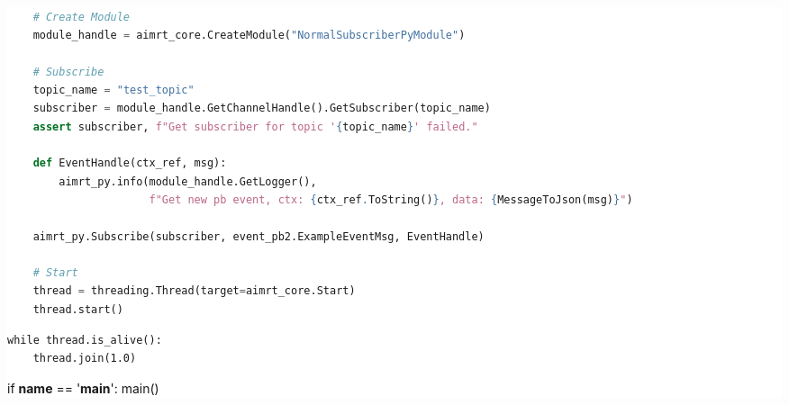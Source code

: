 ```python
    # Create Module
    module_handle = aimrt_core.CreateModule("NormalSubscriberPyModule")

    # Subscribe
    topic_name = "test_topic"
    subscriber = module_handle.GetChannelHandle().GetSubscriber(topic_name)
    assert subscriber, f"Get subscriber for topic '{topic_name}' failed."

    def EventHandle(ctx_ref, msg):
        aimrt_py.info(module_handle.GetLogger(),
                      f"Get new pb event, ctx: {ctx_ref.ToString()}, data: {MessageToJson(msg)}")

    aimrt_py.Subscribe(subscriber, event_pb2.ExampleEventMsg, EventHandle)

    # Start
    thread = threading.Thread(target=aimrt_core.Start)
    thread.start()
``````
    while thread.is_alive():
        thread.join(1.0)


if __name__ == '__main__':
    main()
```